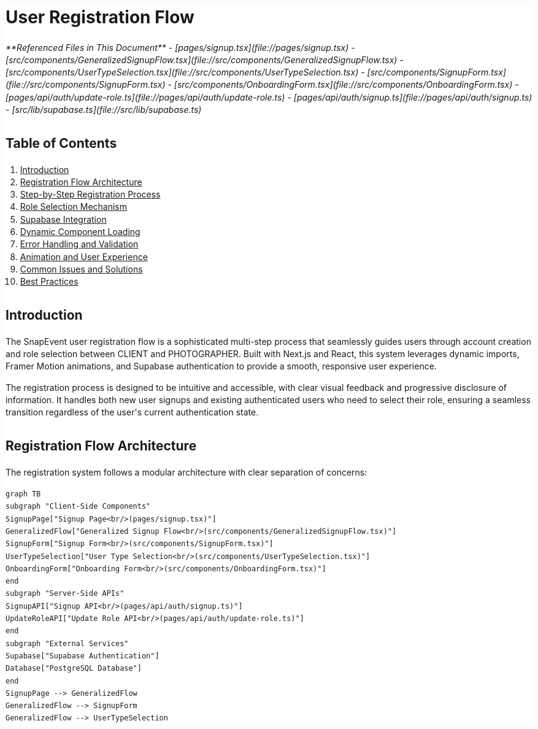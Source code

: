 # User Registration Flow

<cite>
**Referenced Files in This Document**
- [pages/signup.tsx](file://pages/signup.tsx)
- [src/components/GeneralizedSignupFlow.tsx](file://src/components/GeneralizedSignupFlow.tsx)
- [src/components/UserTypeSelection.tsx](file://src/components/UserTypeSelection.tsx)
- [src/components/SignupForm.tsx](file://src/components/SignupForm.tsx)
- [src/components/OnboardingForm.tsx](file://src/components/OnboardingForm.tsx)
- [pages/api/auth/update-role.ts](file://pages/api/auth/update-role.ts)
- [pages/api/auth/signup.ts](file://pages/api/auth/signup.ts)
- [src/lib/supabase.ts](file://src/lib/supabase.ts)
</cite>

## Table of Contents
1. [Introduction](#introduction)
2. [Registration Flow Architecture](#registration-flow-architecture)
3. [Step-by-Step Registration Process](#step-by-step-registration-process)
4. [Role Selection Mechanism](#role-selection-mechanism)
5. [Supabase Integration](#supabase-integration)
6. [Dynamic Component Loading](#dynamic-component-loading)
7. [Error Handling and Validation](#error-handling-and-validation)
8. [Animation and User Experience](#animation-and-user-experience)
9. [Common Issues and Solutions](#common-issues-and-solutions)
10. [Best Practices](#best-practices)

## Introduction

The SnapEvent user registration flow is a sophisticated multi-step process that seamlessly guides users through account creation and role selection between CLIENT and PHOTOGRAPHER. Built with Next.js and React, this system leverages dynamic imports, Framer Motion animations, and Supabase authentication to provide a smooth, responsive user experience.

The registration process is designed to be intuitive and accessible, with clear visual feedback and progressive disclosure of information. It handles both new user signups and existing authenticated users who need to select their role, ensuring a seamless transition regardless of the user's current authentication state.

## Registration Flow Architecture

The registration system follows a modular architecture with clear separation of concerns:

```mermaid
graph TB
subgraph "Client-Side Components"
SignupPage["Signup Page<br/>(pages/signup.tsx)"]
GeneralizedFlow["Generalized Signup Flow<br/>(src/components/GeneralizedSignupFlow.tsx)"]
SignupForm["Signup Form<br/>(src/components/SignupForm.tsx)"]
UserTypeSelection["User Type Selection<br/>(src/components/UserTypeSelection.tsx)"]
OnboardingForm["Onboarding Form<br/>(src/components/OnboardingForm.tsx)"]
end
subgraph "Server-Side APIs"
SignupAPI["Signup API<br/>(pages/api/auth/signup.ts)"]
UpdateRoleAPI["Update Role API<br/>(pages/api/auth/update-role.ts)"]
end
subgraph "External Services"
Supabase["Supabase Authentication"]
Database["PostgreSQL Database"]
end
SignupPage --> GeneralizedFlow
GeneralizedFlow --> SignupForm
GeneralizedFlow --> UserTypeSelection
```